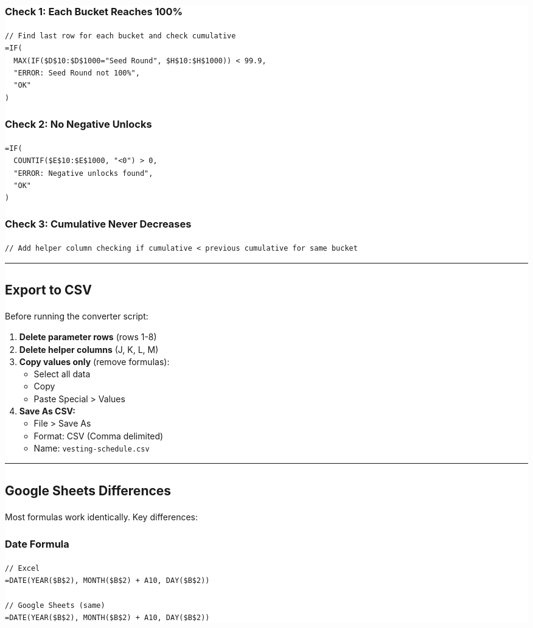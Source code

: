 ### Check 1: Each Bucket Reaches 100%

```excel
// Find last row for each bucket and check cumulative
=IF(
  MAX(IF($D$10:$D$1000="Seed Round", $H$10:$H$1000)) < 99.9,
  "ERROR: Seed Round not 100%",
  "OK"
)
```

### Check 2: No Negative Unlocks

```excel
=IF(
  COUNTIF($E$10:$E$1000, "<0") > 0,
  "ERROR: Negative unlocks found",
  "OK"
)
```

### Check 3: Cumulative Never Decreases

```excel
// Add helper column checking if cumulative < previous cumulative for same bucket
```

---

## Export to CSV

Before running the converter script:

1. **Delete parameter rows** (rows 1-8)
2. **Delete helper columns** (J, K, L, M)
3. **Copy values only** (remove formulas):
   - Select all data
   - Copy
   - Paste Special > Values
4. **Save As CSV:**
   - File > Save As
   - Format: CSV (Comma delimited)
   - Name: `vesting-schedule.csv`

---

## Google Sheets Differences

Most formulas work identically. Key differences:

### Date Formula
```
// Excel
=DATE(YEAR($B$2), MONTH($B$2) + A10, DAY($B$2))

// Google Sheets (same)
=DATE(YEAR($B$2), MONTH($B$2) + A10, DAY($B$2))
```
